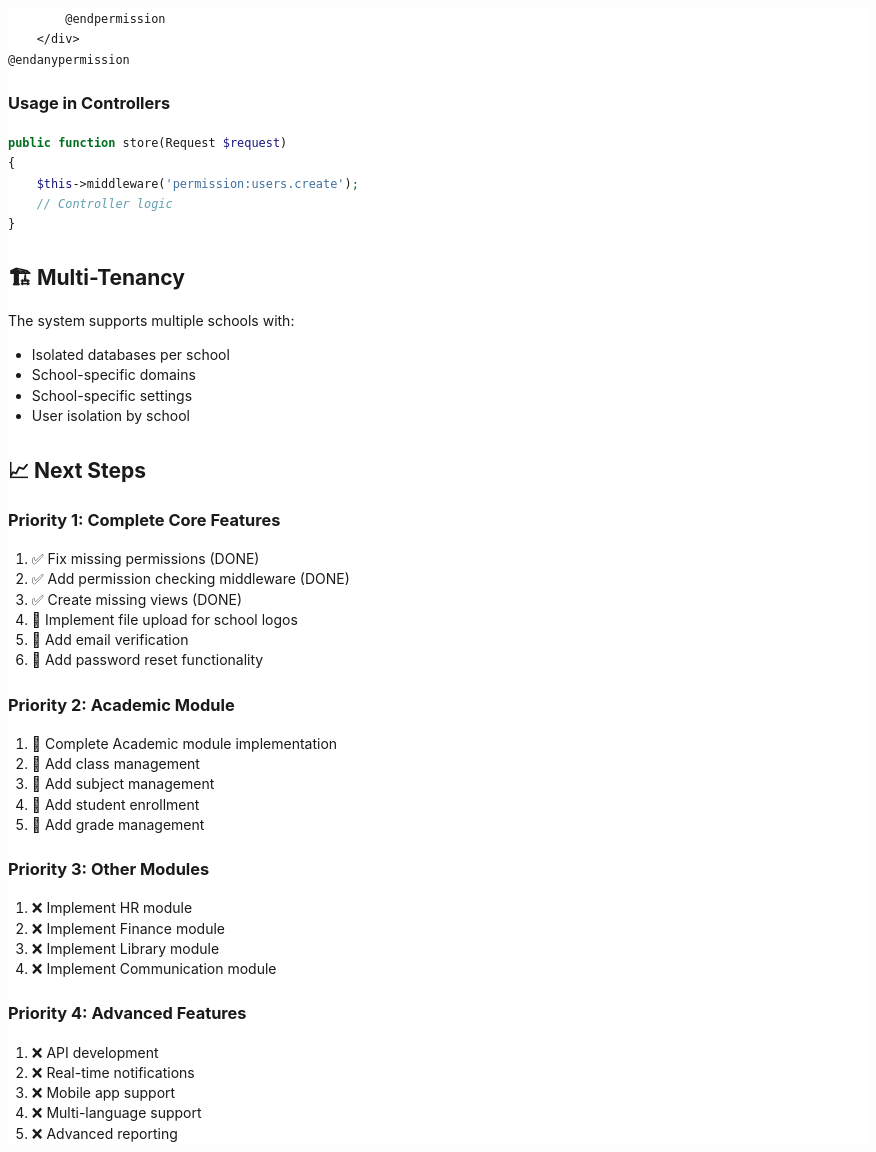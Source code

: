 ```blade
        @endpermission
    </div>
@endanypermission
```

### Usage in Controllers
```php
public function store(Request $request)
{
    $this->middleware('permission:users.create');
    // Controller logic
}
```

## 🏗 Multi-Tenancy

The system supports multiple schools with:
- Isolated databases per school
- School-specific domains
- School-specific settings
- User isolation by school

## 📈 Next Steps

### Priority 1: Complete Core Features
1. ✅ Fix missing permissions (DONE)
2. ✅ Add permission checking middleware (DONE)
3. ✅ Create missing views (DONE)
4. 🔄 Implement file upload for school logos
5. 🔄 Add email verification
6. 🔄 Add password reset functionality

### Priority 2: Academic Module
1. 🔄 Complete Academic module implementation
2. 🔄 Add class management
3. 🔄 Add subject management
4. 🔄 Add student enrollment
5. 🔄 Add grade management

### Priority 3: Other Modules
1. ❌ Implement HR module
2. ❌ Implement Finance module
3. ❌ Implement Library module
4. ❌ Implement Communication module

### Priority 4: Advanced Features
1. ❌ API development
2. ❌ Real-time notifications
3. ❌ Mobile app support
4. ❌ Multi-language support
5. ❌ Advanced reporting
